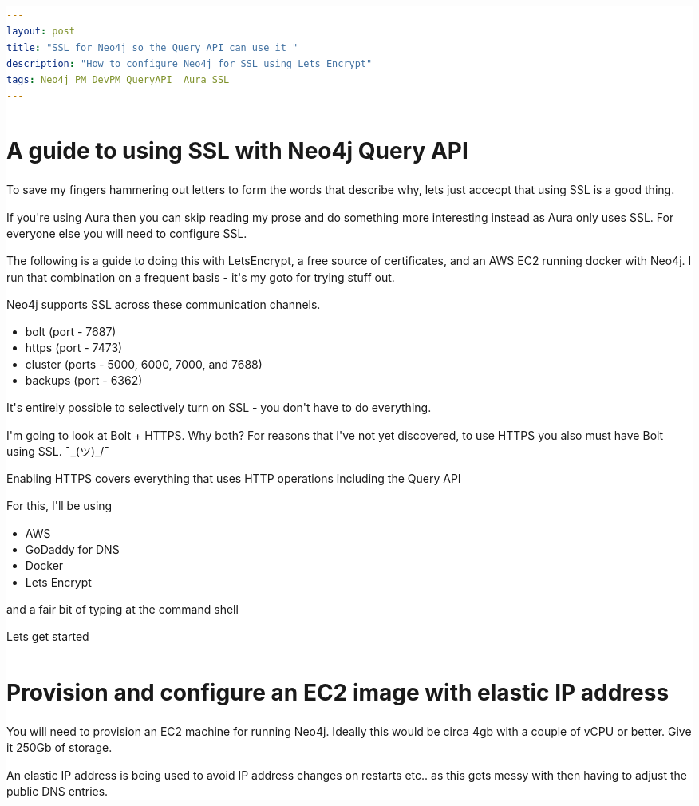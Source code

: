 ```yaml
---
layout: post
title: "SSL for Neo4j so the Query API can use it "
description: "How to configure Neo4j for SSL using Lets Encrypt"
tags: Neo4j PM DevPM QueryAPI  Aura SSL
---
```


# A guide to using SSL with Neo4j Query API

 To save my fingers hammering out letters to form the words that describe why, lets just accecpt that using SSL is a good thing.

 If you're using Aura then you can skip reading my prose and do something more interesting instead as Aura only uses SSL.  For everyone else you will need to configure SSL.  

 The following is a guide to doing this with LetsEncrypt, a free source of certificates, and an AWS EC2 running docker with Neo4j.  I run that combination on a frequent basis - it's my goto for trying stuff out.  

Neo4j supports SSL across these communication channels.

- bolt (port - 7687)
- https (port - 7473)
- cluster (ports - 5000, 6000, 7000, and 7688)
- backups (port - 6362)

It's entirely possible to selectively turn on SSL - you don't have to do everything.

I'm going to look at Bolt + HTTPS.  Why both?  For reasons that I've not yet discovered, to use HTTPS you also must have Bolt using SSL.   ¯\_(ツ)_/¯

Enabling HTTPS covers everything that uses HTTP operations including the Query API

For this, I'll be using

- AWS
- GoDaddy for DNS
- Docker
- Lets Encrypt

and a fair bit of typing at the command shell

Lets get started

# Provision and configure an EC2 image with elastic IP address

You will need to provision an EC2 machine for running Neo4j.  Ideally this would be circa 4gb with a couple of vCPU or better.  Give it 250Gb of storage.

An elastic IP address is being used to avoid IP address changes on restarts etc.. as this gets messy with then having to adjust the public DNS entries.  
